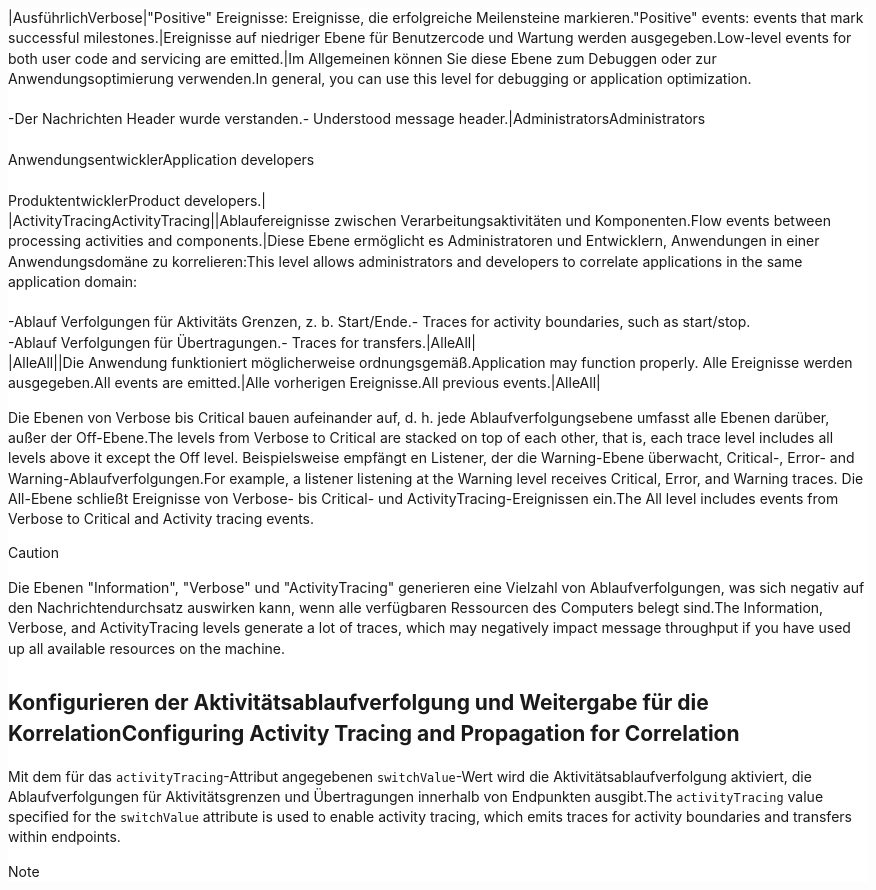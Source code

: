|<span data-ttu-id="b8403-222">Ausführlich</span><span class="sxs-lookup"><span data-stu-id="b8403-222">Verbose</span></span>|<span data-ttu-id="b8403-223">"Positive" Ereignisse: Ereignisse, die erfolgreiche Meilensteine markieren.</span><span class="sxs-lookup"><span data-stu-id="b8403-223">"Positive" events: events that mark successful milestones.</span></span>|<span data-ttu-id="b8403-224">Ereignisse auf niedriger Ebene für Benutzercode und Wartung werden ausgegeben.</span><span class="sxs-lookup"><span data-stu-id="b8403-224">Low-level events for both user code and servicing are emitted.</span></span>|<span data-ttu-id="b8403-225">Im Allgemeinen können Sie diese Ebene zum Debuggen oder zur Anwendungsoptimierung verwenden.</span><span class="sxs-lookup"><span data-stu-id="b8403-225">In general, you can use this level for debugging or application optimization.</span></span><br /><br /> <span data-ttu-id="b8403-226">-Der Nachrichten Header wurde verstanden.</span><span class="sxs-lookup"><span data-stu-id="b8403-226">-   Understood message header.</span></span>|<span data-ttu-id="b8403-227">Administrators</span><span class="sxs-lookup"><span data-stu-id="b8403-227">Administrators</span></span><br /><br /> <span data-ttu-id="b8403-228">Anwendungsentwickler</span><span class="sxs-lookup"><span data-stu-id="b8403-228">Application developers</span></span><br /><br /> <span data-ttu-id="b8403-229">Produktentwickler</span><span class="sxs-lookup"><span data-stu-id="b8403-229">Product developers.</span></span>|  
|<span data-ttu-id="b8403-230">ActivityTracing</span><span class="sxs-lookup"><span data-stu-id="b8403-230">ActivityTracing</span></span>||<span data-ttu-id="b8403-231">Ablaufereignisse zwischen Verarbeitungsaktivitäten und Komponenten.</span><span class="sxs-lookup"><span data-stu-id="b8403-231">Flow events between processing activities and components.</span></span>|<span data-ttu-id="b8403-232">Diese Ebene ermöglicht es Administratoren und Entwicklern, Anwendungen in einer Anwendungsdomäne zu korrelieren:</span><span class="sxs-lookup"><span data-stu-id="b8403-232">This level allows administrators and developers to correlate applications in the same application domain:</span></span><br /><br /> <span data-ttu-id="b8403-233">-Ablauf Verfolgungen für Aktivitäts Grenzen, z. b. Start/Ende.</span><span class="sxs-lookup"><span data-stu-id="b8403-233">-   Traces for activity boundaries, such as start/stop.</span></span><br /><span data-ttu-id="b8403-234">-Ablauf Verfolgungen für Übertragungen.</span><span class="sxs-lookup"><span data-stu-id="b8403-234">-   Traces for transfers.</span></span>|<span data-ttu-id="b8403-235">Alle</span><span class="sxs-lookup"><span data-stu-id="b8403-235">All</span></span>|  
|<span data-ttu-id="b8403-236">Alle</span><span class="sxs-lookup"><span data-stu-id="b8403-236">All</span></span>||<span data-ttu-id="b8403-237">Die Anwendung funktioniert möglicherweise ordnungsgemäß.</span><span class="sxs-lookup"><span data-stu-id="b8403-237">Application may function properly.</span></span> <span data-ttu-id="b8403-238">Alle Ereignisse werden ausgegeben.</span><span class="sxs-lookup"><span data-stu-id="b8403-238">All events are emitted.</span></span>|<span data-ttu-id="b8403-239">Alle vorherigen Ereignisse.</span><span class="sxs-lookup"><span data-stu-id="b8403-239">All previous events.</span></span>|<span data-ttu-id="b8403-240">Alle</span><span class="sxs-lookup"><span data-stu-id="b8403-240">All</span></span>|  
  
 <span data-ttu-id="b8403-241">Die Ebenen von Verbose bis Critical bauen aufeinander auf, d. h. jede Ablaufverfolgungsebene umfasst alle Ebenen darüber, außer der Off-Ebene.</span><span class="sxs-lookup"><span data-stu-id="b8403-241">The levels from Verbose to Critical are stacked on top of each other, that is, each trace level includes all levels above it except the Off level.</span></span> <span data-ttu-id="b8403-242">Beispielsweise empfängt en Listener, der die Warning-Ebene überwacht, Critical-, Error- and Warning-Ablaufverfolgungen.</span><span class="sxs-lookup"><span data-stu-id="b8403-242">For example, a listener listening at the Warning level receives Critical, Error, and Warning traces.</span></span> <span data-ttu-id="b8403-243">Die All-Ebene schließt Ereignisse von Verbose- bis Critical- und ActivityTracing-Ereignissen ein.</span><span class="sxs-lookup"><span data-stu-id="b8403-243">The All level includes events from Verbose to Critical and Activity tracing events.</span></span>  
  
> [!CAUTION]
> <span data-ttu-id="b8403-244">Die Ebenen "Information", "Verbose" und "ActivityTracing" generieren eine Vielzahl von Ablaufverfolgungen, was sich negativ auf den Nachrichtendurchsatz auswirken kann, wenn alle verfügbaren Ressourcen des Computers belegt sind.</span><span class="sxs-lookup"><span data-stu-id="b8403-244">The Information, Verbose, and ActivityTracing levels generate a lot of traces, which may negatively impact message throughput if you have used up all available resources on the machine.</span></span>  
  
## <a name="configuring-activity-tracing-and-propagation-for-correlation"></a><span data-ttu-id="b8403-245">Konfigurieren der Aktivitätsablaufverfolgung und Weitergabe für die Korrelation</span><span class="sxs-lookup"><span data-stu-id="b8403-245">Configuring Activity Tracing and Propagation for Correlation</span></span>  

 <span data-ttu-id="b8403-246">Mit dem für das `activityTracing`-Attribut angegebenen `switchValue`-Wert wird die Aktivitätsablaufverfolgung aktiviert, die Ablaufverfolgungen für Aktivitätsgrenzen und Übertragungen innerhalb von Endpunkten ausgibt.</span><span class="sxs-lookup"><span data-stu-id="b8403-246">The `activityTracing` value specified for the `switchValue` attribute is used to enable activity tracing, which emits traces for activity boundaries and transfers within endpoints.</span></span>  
  
> [!NOTE]